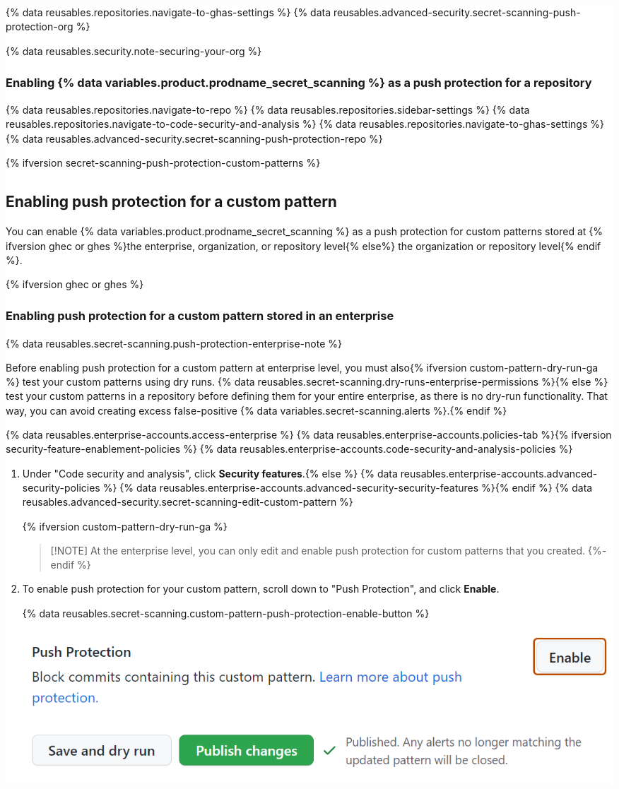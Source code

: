 {% data reusables.repositories.navigate-to-ghas-settings %}
{% data reusables.advanced-security.secret-scanning-push-protection-org %}

{% data reusables.security.note-securing-your-org %}

### Enabling {% data variables.product.prodname_secret_scanning %} as a push protection for a repository

{% data reusables.repositories.navigate-to-repo %}
{% data reusables.repositories.sidebar-settings %}
{% data reusables.repositories.navigate-to-code-security-and-analysis %}
{% data reusables.repositories.navigate-to-ghas-settings %}
{% data reusables.advanced-security.secret-scanning-push-protection-repo %}

{% ifversion secret-scanning-push-protection-custom-patterns %}

## Enabling push protection for a custom pattern

You can enable {% data variables.product.prodname_secret_scanning %} as a push protection for custom patterns stored at {% ifversion ghec or ghes %}the enterprise, organization, or repository level{% else%} the organization or repository level{% endif %}.

{% ifversion ghec or ghes %}

### Enabling push protection for a custom pattern stored in an enterprise

{% data reusables.secret-scanning.push-protection-enterprise-note %}

Before enabling push protection for a custom pattern at enterprise level, you must also{% ifversion custom-pattern-dry-run-ga %} test your custom patterns using dry runs. {% data reusables.secret-scanning.dry-runs-enterprise-permissions %}{% else %} test your custom patterns in a repository before defining them for your entire enterprise, as there is no dry-run functionality. That way, you can avoid creating excess false-positive {% data variables.secret-scanning.alerts %}.{% endif %}

{% data reusables.enterprise-accounts.access-enterprise %}
{% data reusables.enterprise-accounts.policies-tab %}{% ifversion security-feature-enablement-policies %}
{% data reusables.enterprise-accounts.code-security-and-analysis-policies %}
1. Under "Code security and analysis", click **Security features**.{% else %}
{% data reusables.enterprise-accounts.advanced-security-policies %}
{% data reusables.enterprise-accounts.advanced-security-security-features %}{% endif %}
{% data reusables.advanced-security.secret-scanning-edit-custom-pattern %}

   {% ifversion custom-pattern-dry-run-ga %}
   >[!NOTE] At the enterprise level, you can only edit and enable push protection for custom patterns that you created.
   {%- endif %}

1. To enable push protection for your custom pattern, scroll down to "Push Protection", and click **Enable**.

   {% data reusables.secret-scanning.custom-pattern-push-protection-enable-button %}

   ![Screenshot of the custom pattern page with the button to enable push protection highlighted with a dark orange outline.](/assets/images/help/repository/secret-scanning-custom-pattern-enable-push-protection.png)
